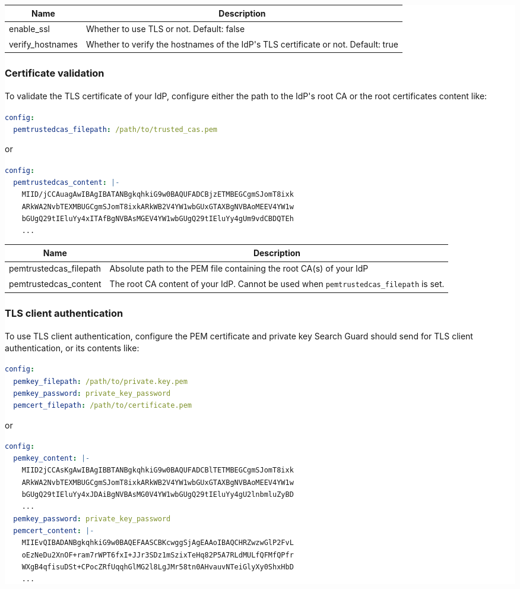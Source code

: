 | Name | Description |
|---|---|
| enable_ssl | Whether to use TLS or not. Default: false |
| verify\_hostnames | Whether to verify the hostnames of the IdP's TLS certificate or not. Default: true  |

### Certificate validation

To validate the TLS certificate of your IdP, configure either the path to the IdP's root CA or the root certificates content like:

```yaml
config:
  pemtrustedcas_filepath: /path/to/trusted_cas.pem
```

or

```yaml
config:
  pemtrustedcas_content: |-
    MIID/jCCAuagAwIBAgIBATANBgkqhkiG9w0BAQUFADCBjzETMBEGCgmSJomT8ixk
    ARkWA2NvbTEXMBUGCgmSJomT8ixkARkWB2V4YW1wbGUxGTAXBgNVBAoMEEV4YW1w
    bGUgQ29tIEluYy4xITAfBgNVBAsMGEV4YW1wbGUgQ29tIEluYy4gUm9vdCBDQTEh
    ...
```


| Name | Description |
|---|---|
| pemtrustedcas\_filepath | Absolute path to the PEM file containing the root CA(s) of your IdP |
| pemtrustedcas\_content | The root CA content of your IdP. Cannot be used when `pemtrustedcas_filepath` is set. |

### TLS client authentication

To use TLS client authentication, configure the PEM certificate and private key Search Guard should send for TLS client authentication, or its contents like:

```yaml
config:
  pemkey_filepath: /path/to/private.key.pem
  pemkey_password: private_key_password
  pemcert_filepath: /path/to/certificate.pem
```

or

```yaml
config:
  pemkey_content: |-
    MIID2jCCAsKgAwIBAgIBBTANBgkqhkiG9w0BAQUFADCBlTETMBEGCgmSJomT8ixk
    ARkWA2NvbTEXMBUGCgmSJomT8ixkARkWB2V4YW1wbGUxGTAXBgNVBAoMEEV4YW1w
    bGUgQ29tIEluYy4xJDAiBgNVBAsMG0V4YW1wbGUgQ29tIEluYy4gU2lnbmluZyBD
    ...
  pemkey_password: private_key_password
  pemcert_content: |-
    MIIEvQIBADANBgkqhkiG9w0BAQEFAASCBKcwggSjAgEAAoIBAQCHRZwzwGlP2FvL
    oEzNeDu2XnOF+ram7rWPT6fxI+JJr3SDz1mSzixTeHq82P5A7RLdMULfQFMfQPfr
    WXgB4qfisuDSt+CPocZRfUqqhGlMG2l8LgJMr58tn0AHvauvNTeiGlyXy0ShxHbD
    ...
```
